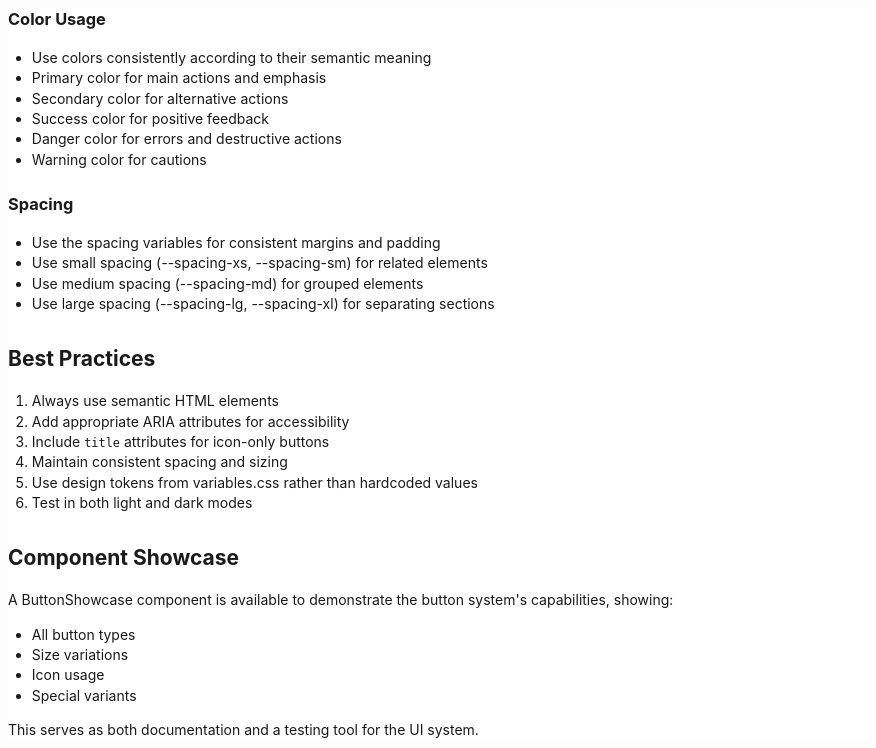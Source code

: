 ### Color Usage

- Use colors consistently according to their semantic meaning
- Primary color for main actions and emphasis
- Secondary color for alternative actions
- Success color for positive feedback
- Danger color for errors and destructive actions
- Warning color for cautions

### Spacing

- Use the spacing variables for consistent margins and padding
- Use small spacing (--spacing-xs, --spacing-sm) for related elements
- Use medium spacing (--spacing-md) for grouped elements
- Use large spacing (--spacing-lg, --spacing-xl) for separating sections

## Best Practices

1. Always use semantic HTML elements
2. Add appropriate ARIA attributes for accessibility
3. Include `title` attributes for icon-only buttons
4. Maintain consistent spacing and sizing
5. Use design tokens from variables.css rather than hardcoded values
6. Test in both light and dark modes

## Component Showcase

A ButtonShowcase component is available to demonstrate the button system's capabilities, showing:
- All button types
- Size variations
- Icon usage
- Special variants

This serves as both documentation and a testing tool for the UI system.